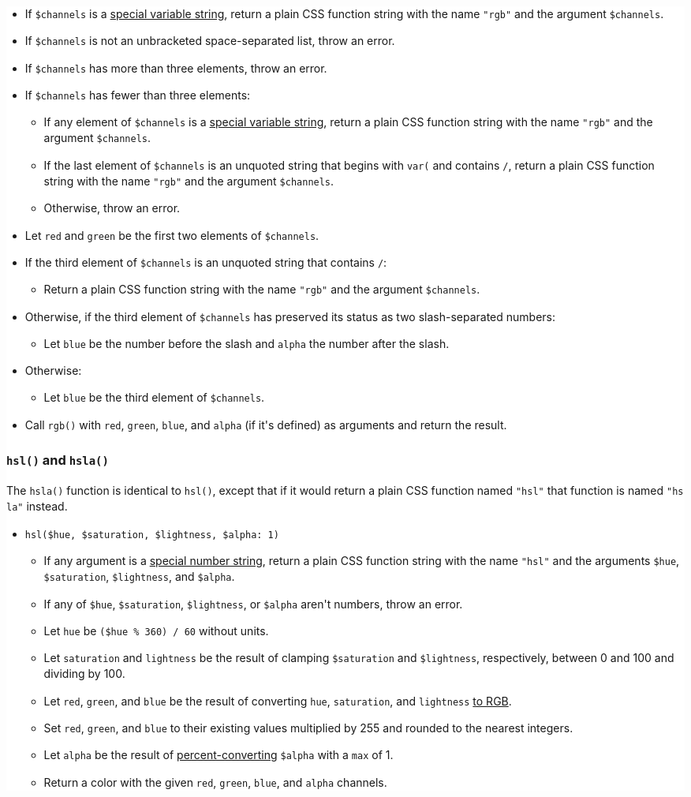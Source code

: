   * If `$channels` is a [special variable string][], return a plain CSS function
    string with the name `"rgb"` and the argument `$channels`.

  * If `$channels` is not an unbracketed space-separated list, throw an error.

  * If `$channels` has more than three elements, throw an error.

  * If `$channels` has fewer than three elements:

    * If any element of `$channels` is a [special variable string][], return a
      plain CSS function string with the name `"rgb"` and the argument
      `$channels`.

    * If the last element of `$channels` is an unquoted string that begins with
      `var(` and contains `/`, return a plain CSS function string with the name
      `"rgb"` and the argument `$channels`.

    * Otherwise, throw an error.

  * Let `red` and `green` be the first two elements of `$channels`.

  * If the third element of `$channels` is an unquoted string that contains `/`:

    * Return a plain CSS function string with the name `"rgb"` and the argument
      `$channels`.

  * Otherwise, if the third element of `$channels` has preserved its status as
    two slash-separated numbers:

    * Let `blue` be the number before the slash and `alpha` the number after the
      slash.

  * Otherwise:

    * Let `blue` be the third element of `$channels`.

  * Call `rgb()` with `red`, `green`, `blue`, and `alpha` (if it's defined) as
    arguments and return the result.

  [special variable string]: #special-variable-string

### `hsl()` and `hsla()`

The `hsla()` function is identical to `hsl()`, except that if it would return a
plain CSS function named `"hsl"` that function is named `"hsla"` instead.

* ```
  hsl($hue, $saturation, $lightness, $alpha: 1)
  ```

  * If any argument is a [special number string][], return a plain CSS function
    string with the name `"hsl"` and the arguments `$hue`, `$saturation`,
    `$lightness`, and `$alpha`.

  * If any of `$hue`, `$saturation`, `$lightness`, or `$alpha` aren't numbers,
    throw an error.

  * Let `hue` be `($hue % 360) / 60` without units.

  * Let `saturation` and `lightness` be the result of clamping `$saturation` and
    `$lightness`, respectively, between 0 and 100 and dividing by 100.
  
  * Let `red`, `green`, and `blue` be the result of converting `hue`,
    `saturation`, and `lightness` [to RGB][].

  * Set `red`, `green`, and `blue` to their existing values multiplied by 255
    and rounded to the nearest integers.

  * Let `alpha` be the result of [percent-converting][] `$alpha` with a `max` of 1.

  * Return a color with the given `red`, `green`, `blue`, and `alpha` channels.

  ```

[special number string]: #special-number-string
[NamespacedIdentifier]: modules.md#syntax
  [resolving a function]: modules.md#resolving-a-member
  [`alpha()` function]: https://blogs.msdn.microsoft.com/ie/2010/08/17/ie9-opacity-and-alpha/
  [percent-converting]: built_in_modules/color.md#percent-converting-a-number
  [to RGB]: https://www.w3.org/TR/css-color-4/#hsl-to-rgb
  [special number strings]: #special-number-string